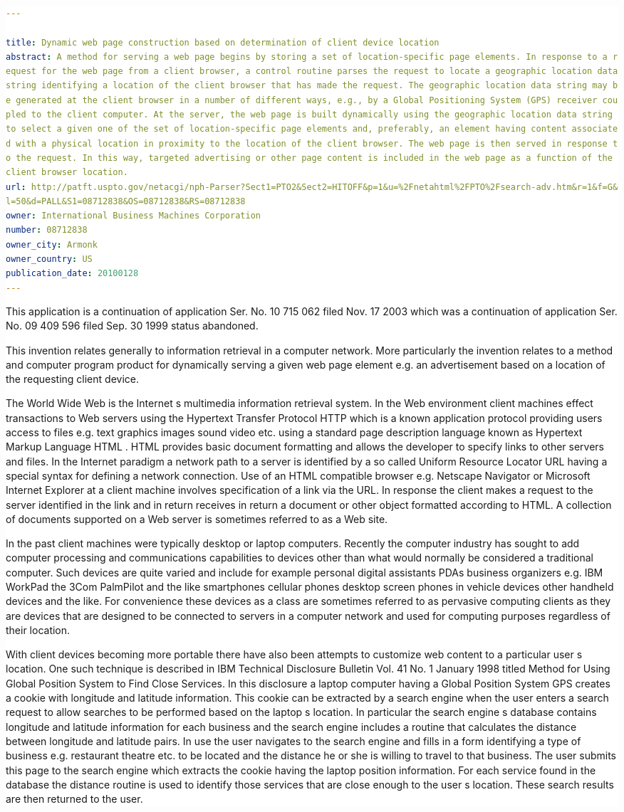 ```yaml
---

title: Dynamic web page construction based on determination of client device location
abstract: A method for serving a web page begins by storing a set of location-specific page elements. In response to a request for the web page from a client browser, a control routine parses the request to locate a geographic location data string identifying a location of the client browser that has made the request. The geographic location data string may be generated at the client browser in a number of different ways, e.g., by a Global Positioning System (GPS) receiver coupled to the client computer. At the server, the web page is built dynamically using the geographic location data string to select a given one of the set of location-specific page elements and, preferably, an element having content associated with a physical location in proximity to the location of the client browser. The web page is then served in response to the request. In this way, targeted advertising or other page content is included in the web page as a function of the client browser location.
url: http://patft.uspto.gov/netacgi/nph-Parser?Sect1=PTO2&Sect2=HITOFF&p=1&u=%2Fnetahtml%2FPTO%2Fsearch-adv.htm&r=1&f=G&l=50&d=PALL&S1=08712838&OS=08712838&RS=08712838
owner: International Business Machines Corporation
number: 08712838
owner_city: Armonk
owner_country: US
publication_date: 20100128
---
```

This application is a continuation of application Ser. No. 10 715 062 filed Nov. 17 2003 which was a continuation of application Ser. No. 09 409 596 filed Sep. 30 1999 status abandoned.

This invention relates generally to information retrieval in a computer network. More particularly the invention relates to a method and computer program product for dynamically serving a given web page element e.g. an advertisement based on a location of the requesting client device.

The World Wide Web is the Internet s multimedia information retrieval system. In the Web environment client machines effect transactions to Web servers using the Hypertext Transfer Protocol HTTP which is a known application protocol providing users access to files e.g. text graphics images sound video etc. using a standard page description language known as Hypertext Markup Language HTML . HTML provides basic document formatting and allows the developer to specify links to other servers and files. In the Internet paradigm a network path to a server is identified by a so called Uniform Resource Locator URL having a special syntax for defining a network connection. Use of an HTML compatible browser e.g. Netscape Navigator or Microsoft Internet Explorer at a client machine involves specification of a link via the URL. In response the client makes a request to the server identified in the link and in return receives in return a document or other object formatted according to HTML. A collection of documents supported on a Web server is sometimes referred to as a Web site.

In the past client machines were typically desktop or laptop computers. Recently the computer industry has sought to add computer processing and communications capabilities to devices other than what would normally be considered a traditional computer. Such devices are quite varied and include for example personal digital assistants PDAs business organizers e.g. IBM WorkPad the 3Com PalmPilot and the like smartphones cellular phones desktop screen phones in vehicle devices other handheld devices and the like. For convenience these devices as a class are sometimes referred to as pervasive computing clients as they are devices that are designed to be connected to servers in a computer network and used for computing purposes regardless of their location.

With client devices becoming more portable there have also been attempts to customize web content to a particular user s location. One such technique is described in IBM Technical Disclosure Bulletin Vol. 41 No. 1 January 1998 titled Method for Using Global Position System to Find Close Services. In this disclosure a laptop computer having a Global Position System GPS creates a cookie with longitude and latitude information. This cookie can be extracted by a search engine when the user enters a search request to allow searches to be performed based on the laptop s location. In particular the search engine s database contains longitude and latitude information for each business and the search engine includes a routine that calculates the distance between longitude and latitude pairs. In use the user navigates to the search engine and fills in a form identifying a type of business e.g. restaurant theatre etc. to be located and the distance he or she is willing to travel to that business. The user submits this page to the search engine which extracts the cookie having the laptop position information. For each service found in the database the distance routine is used to identify those services that are close enough to the user s location. These search results are then returned to the user.

